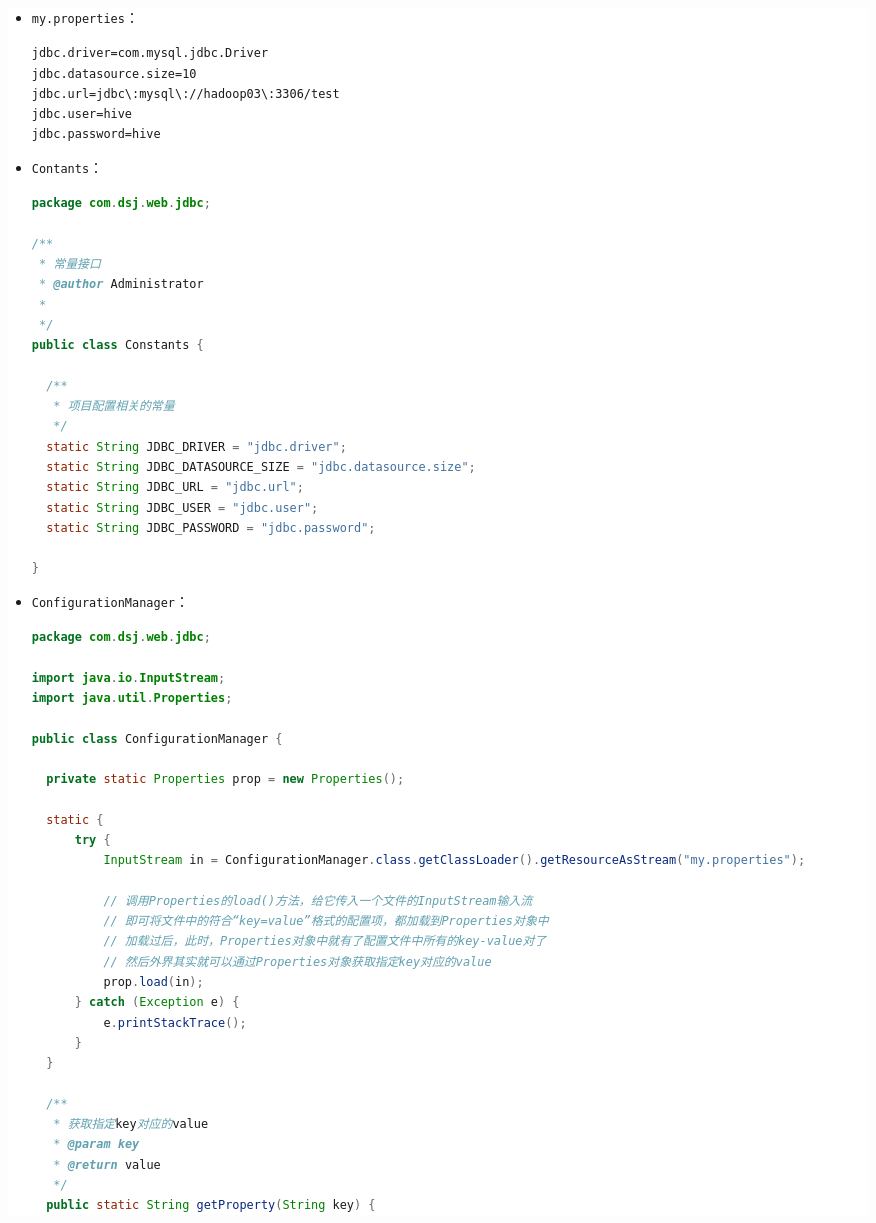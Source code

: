 - `my.properties`：

  ```properties
  jdbc.driver=com.mysql.jdbc.Driver
  jdbc.datasource.size=10
  jdbc.url=jdbc\:mysql\://hadoop03\:3306/test
  jdbc.user=hive
  jdbc.password=hive
  ```

- `Contants`：

  ```java
  package com.dsj.web.jdbc;
  
  /**
   * 常量接口
   * @author Administrator
   *
   */
  public class Constants {
  
  	/**
  	 * 项目配置相关的常量
  	 */
  	static String JDBC_DRIVER = "jdbc.driver";
  	static String JDBC_DATASOURCE_SIZE = "jdbc.datasource.size";	
  	static String JDBC_URL = "jdbc.url";
  	static String JDBC_USER = "jdbc.user";
  	static String JDBC_PASSWORD = "jdbc.password";
  	
  }
  ```

- `ConfigurationManager`：

  ```java
  package com.dsj.web.jdbc;
  
  import java.io.InputStream;
  import java.util.Properties;
  
  public class ConfigurationManager {
  	
  	private static Properties prop = new Properties();
  
  	static {
  		try {
  			InputStream in = ConfigurationManager.class.getClassLoader().getResourceAsStream("my.properties"); 
  			
  			// 调用Properties的load()方法，给它传入一个文件的InputStream输入流
  			// 即可将文件中的符合“key=value”格式的配置项，都加载到Properties对象中
  			// 加载过后，此时，Properties对象中就有了配置文件中所有的key-value对了
  			// 然后外界其实就可以通过Properties对象获取指定key对应的value
  			prop.load(in);  
  		} catch (Exception e) {
  			e.printStackTrace();  
  		}
  	}
  	
  	/**
  	 * 获取指定key对应的value
  	 * @param key 
  	 * @return value
  	 */
  	public static String getProperty(String key) {
  ```